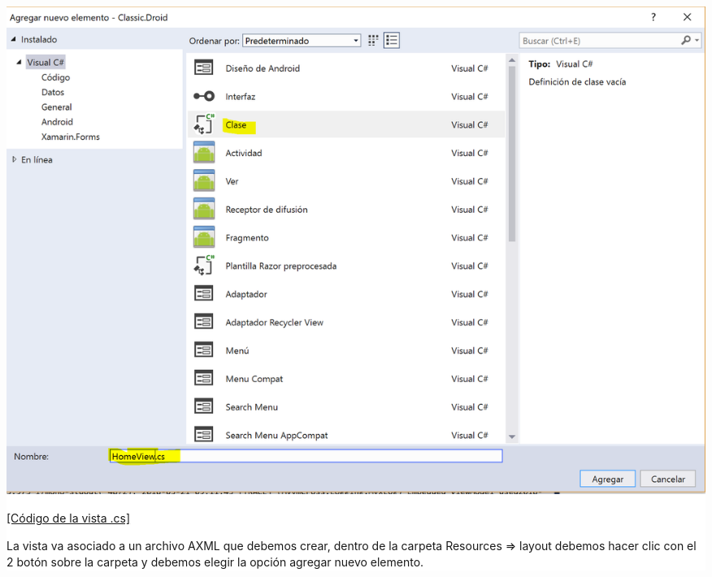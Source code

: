 <img src="/Img/32.PNG"/>

<p><a  target="_blank" href="https://raw.githubusercontent.com/elbrinner/mvvmcross-6-beta-net-standard-ios-android-uwp/master/Classic/Classic.Droid/Views/HomeView.cs">[Código de la vista .cs]</a></p>


<p>La vista va asociado a un archivo AXML que debemos crear, dentro de la carpeta Resources => layout debemos hacer clic con el 2 botón sobre la carpeta y debemos elegir la opción  agregar nuevo elemento.</p>
